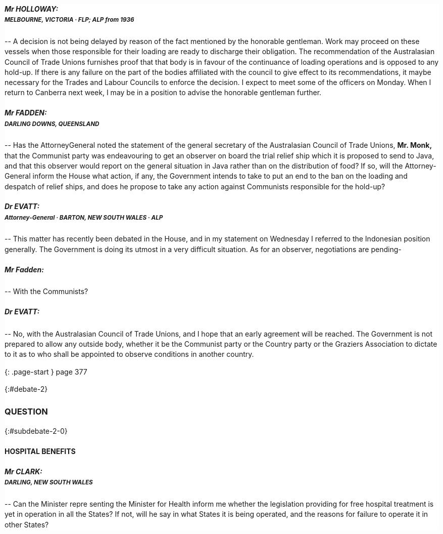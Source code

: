 ##### Mr HOLLOWAY:<br><small class="text-muted">MELBOURNE, VICTORIA &middot; FLP; ALP from 1936</small>

-- A decision is not being delayed by reason of the fact mentioned by the honorable gentleman. Work may proceed on these vessels when those responsible for their loading are ready to discharge their obligation. The recommendation of the Australasian Council of Trade Unions furnishes proof that that body is in favour of the continuance of loading operations and is opposed to any hold-up. If there is any failure on the part of the bodies affiliated with the council to give effect to its recommendations, it maybe necessary for the Trades and Labour Councils to enforce the decision. I expect to meet some of the officers on Monday. When I return to Canberra next week, I may be in a position to advise the honorable gentleman further. 

##### Mr FADDEN:<br><small class="text-muted">DARLING DOWNS, QUEENSLAND</small>

-- Has the AttorneyGeneral noted the statement of the general secretary of the Australasian Council of Trade Unions,  **Mr. Monk,**  that the Communist party was endeavouring to get an observer on board the trial relief ship which it is proposed to send to Java, and that this observer would report on the general situation in Java rather than on the distribution of food? If so, will the Attorney-General inform the House what action, if any, the Government intends to take to put an end to the ban on the loading and despatch of relief ships, and does he propose to take any action against Communists responsible for the hold-up? 

##### Dr EVATT:<br><small class="text-muted">Attorney-General &middot; BARTON, NEW SOUTH WALES &middot; ALP</small>

-- This matter has recently been debated in the House, and in my statement on Wednesday I referred to the Indonesian position generally. The Government is doing its utmost in a very difficult situation. As for an observer, negotiations are pending- 

##### Mr Fadden:

-- With the Communists? 

##### Dr EVATT:

-- No, with the Australasian Council of Trade Unions, and I hope that an early agreement will be reached. The Government is not prepared to allow any outside body, whether it be the Communist party or the Country party or the Graziers Association to dictate to it as to who shall be appointed to observe conditions in another country. 

{: .page-start }
page 377

{:#debate-2}
### QUESTION

{:#subdebate-2-0}
#### HOSPITAL BENEFITS

##### Mr CLARK:<br><small class="text-muted">DARLING, NEW SOUTH WALES</small>

-- Can the Minister repre senting the Minister for Health inform me whether the legislation providing for free hospital treatment is yet in operation in all the States? If not, will he say in what States it is being operated, and the reasons for failure to operate it in other States? 
